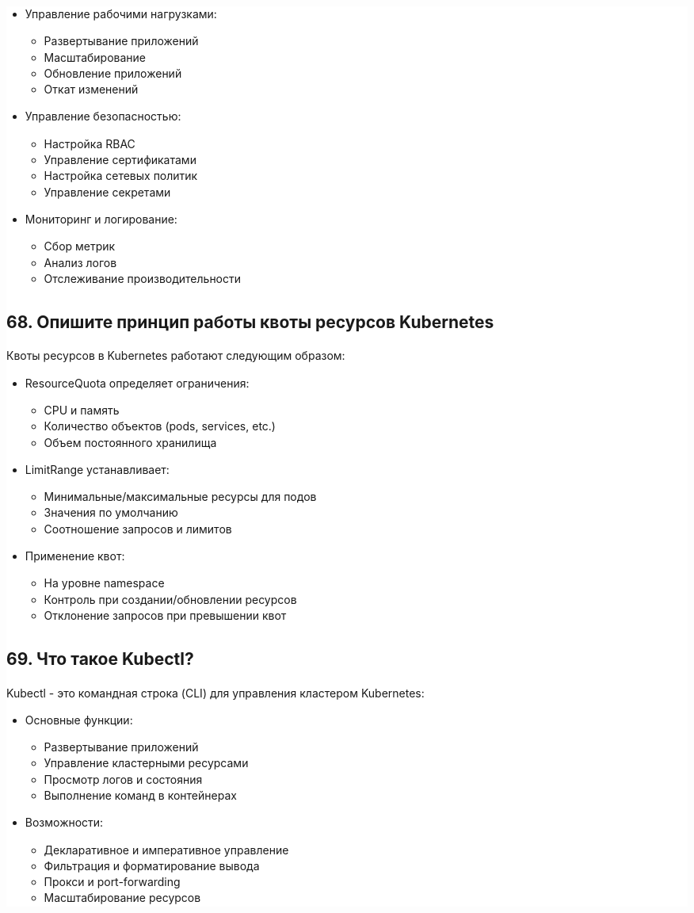 - Управление рабочими нагрузками:

  - Развертывание приложений
  - Масштабирование
  - Обновление приложений
  - Откат изменений

- Управление безопасностью:

  - Настройка RBAC
  - Управление сертификатами
  - Настройка сетевых политик
  - Управление секретами

- Мониторинг и логирование:
  - Сбор метрик
  - Анализ логов
  - Отслеживание производительности

## 68. Опишите принцип работы квоты ресурсов Kubernetes

<a id='68-опишите-принцип-работы-квоты-ресурсов-kubernetes'></a>

Квоты ресурсов в Kubernetes работают следующим образом:

- ResourceQuota определяет ограничения:

  - CPU и память
  - Количество объектов (pods, services, etc.)
  - Объем постоянного хранилища

- LimitRange устанавливает:

  - Минимальные/максимальные ресурсы для подов
  - Значения по умолчанию
  - Соотношение запросов и лимитов

- Применение квот:
  - На уровне namespace
  - Контроль при создании/обновлении ресурсов
  - Отклонение запросов при превышении квот

## 69. Что такое Kubectl?

<a id='69-что-такое-kubectl'></a>

Kubectl - это командная строка (CLI) для управления кластером Kubernetes:

- Основные функции:

  - Развертывание приложений
  - Управление кластерными ресурсами
  - Просмотр логов и состояния
  - Выполнение команд в контейнерах

- Возможности:
  - Декларативное и императивное управление
  - Фильтрация и форматирование вывода
  - Прокси и port-forwarding
  - Масштабирование ресурсов
